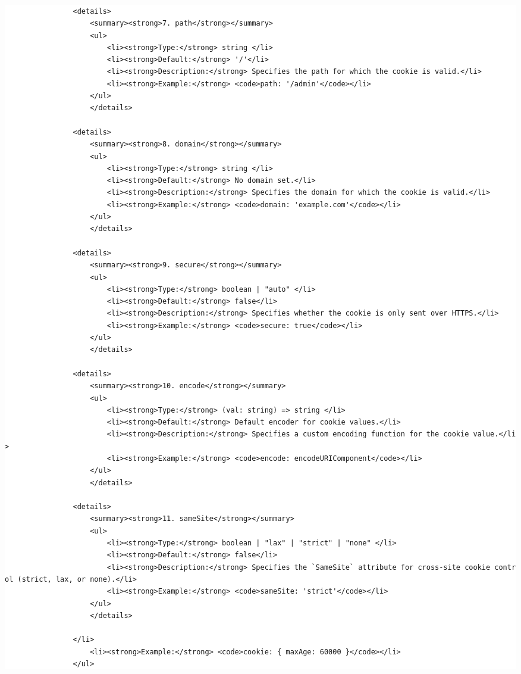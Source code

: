                     <details>
                        <summary><strong>7. path</strong></summary>
                        <ul>
                            <li><strong>Type:</strong> string </li>
                            <li><strong>Default:</strong> '/'</li>
                            <li><strong>Description:</strong> Specifies the path for which the cookie is valid.</li>
                            <li><strong>Example:</strong> <code>path: '/admin'</code></li>
                        </ul>
                        </details>

                    <details>
                        <summary><strong>8. domain</strong></summary>
                        <ul>
                            <li><strong>Type:</strong> string </li>
                            <li><strong>Default:</strong> No domain set.</li>
                            <li><strong>Description:</strong> Specifies the domain for which the cookie is valid.</li>
                            <li><strong>Example:</strong> <code>domain: 'example.com'</code></li>
                        </ul>
                        </details>

                    <details>
                        <summary><strong>9. secure</strong></summary>
                        <ul>
                            <li><strong>Type:</strong> boolean | "auto" </li>
                            <li><strong>Default:</strong> false</li>
                            <li><strong>Description:</strong> Specifies whether the cookie is only sent over HTTPS.</li>
                            <li><strong>Example:</strong> <code>secure: true</code></li>
                        </ul>
                        </details>

                    <details>
                        <summary><strong>10. encode</strong></summary>
                        <ul>
                            <li><strong>Type:</strong> (val: string) => string </li>
                            <li><strong>Default:</strong> Default encoder for cookie values.</li>
                            <li><strong>Description:</strong> Specifies a custom encoding function for the cookie value.</li>
                            <li><strong>Example:</strong> <code>encode: encodeURIComponent</code></li>
                        </ul>
                        </details>

                    <details>
                        <summary><strong>11. sameSite</strong></summary>
                        <ul>
                            <li><strong>Type:</strong> boolean | "lax" | "strict" | "none" </li>
                            <li><strong>Default:</strong> false</li>
                            <li><strong>Description:</strong> Specifies the `SameSite` attribute for cross-site cookie control (strict, lax, or none).</li>
                            <li><strong>Example:</strong> <code>sameSite: 'strict'</code></li>
                        </ul>
                        </details>

                    </li>
                        <li><strong>Example:</strong> <code>cookie: { maxAge: 60000 }</code></li>
                    </ul>
